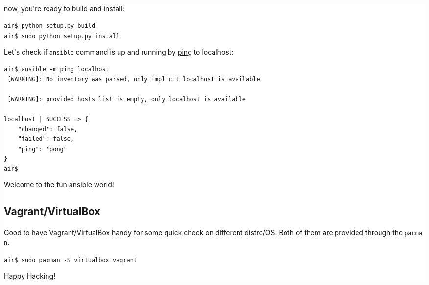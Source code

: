 now, you're ready to build and install:

```
air$ python setup.py build
air$ sudo python setup.py install
```

Let's check if `ansible` command is up and running by
[ping](http://docs.ansible.com/ping_module.html) to localhost:

```
air$ ansible -m ping localhost
 [WARNING]: No inventory was parsed, only implicit localhost is available

 [WARNING]: provided hosts list is empty, only localhost is available

localhost | SUCCESS => {
    "changed": false,
    "failed": false,
    "ping": "pong"
}
air$
```

Welcome to the fun [ansible](https://ansible.com) world!

## Vagrant/VirtualBox

Good to have Vagrant/VirtualBox handy for some quick check on different
distro/OS.  Both of them are provided through the `pacman`.

```
air$ sudo pacman -S virtualbox vagrant
```

Happy Hacking!
